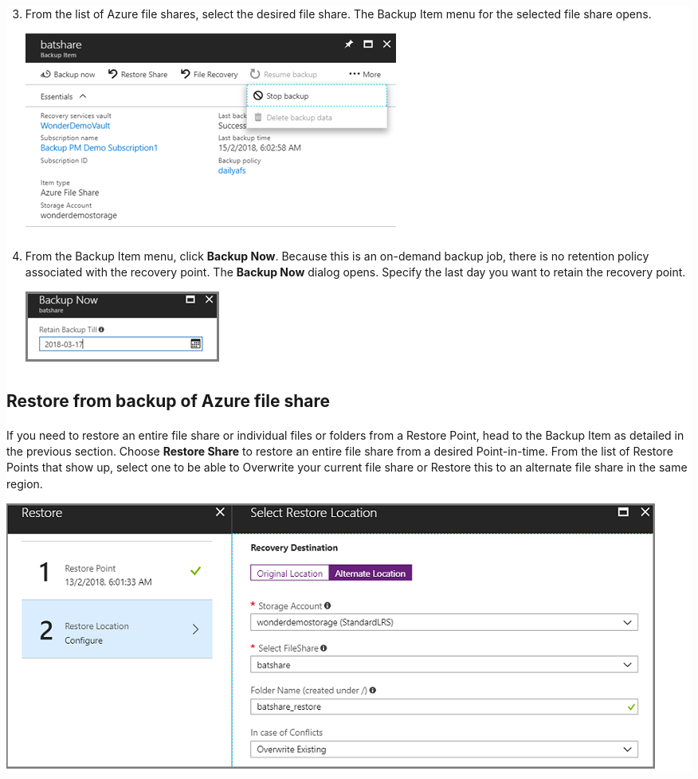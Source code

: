 3. From the list of Azure file shares, select the desired file share. The Backup Item menu for the selected file share opens.

   ![click Backup to associate the Azure file share with vault](./media/backup-file-shares/backup-item-menu.png)

4. From the Backup Item menu, click **Backup Now**. Because this is an on-demand backup job, there is no retention policy associated with the recovery point. The **Backup Now** dialog opens. Specify the last day you want to retain the recovery point.

   ![click Backup to associate the Azure file share with vault](./media/backup-file-shares/backup-now-menu.png)

## Restore from backup of Azure file share
If you need to restore an entire file share or individual files or folders from a Restore Point, head to the Backup Item as detailed in the previous section. Choose **Restore Share** to restore an entire file share from a desired Point-in-time. From the list of Restore Points that show up, select one to be able to Overwrite your current file share or Restore this to an alternate file share in the same region.

   ![click Backup to associate the Azure file share with vault](./media/backup-file-shares/select-restore-location.png)
